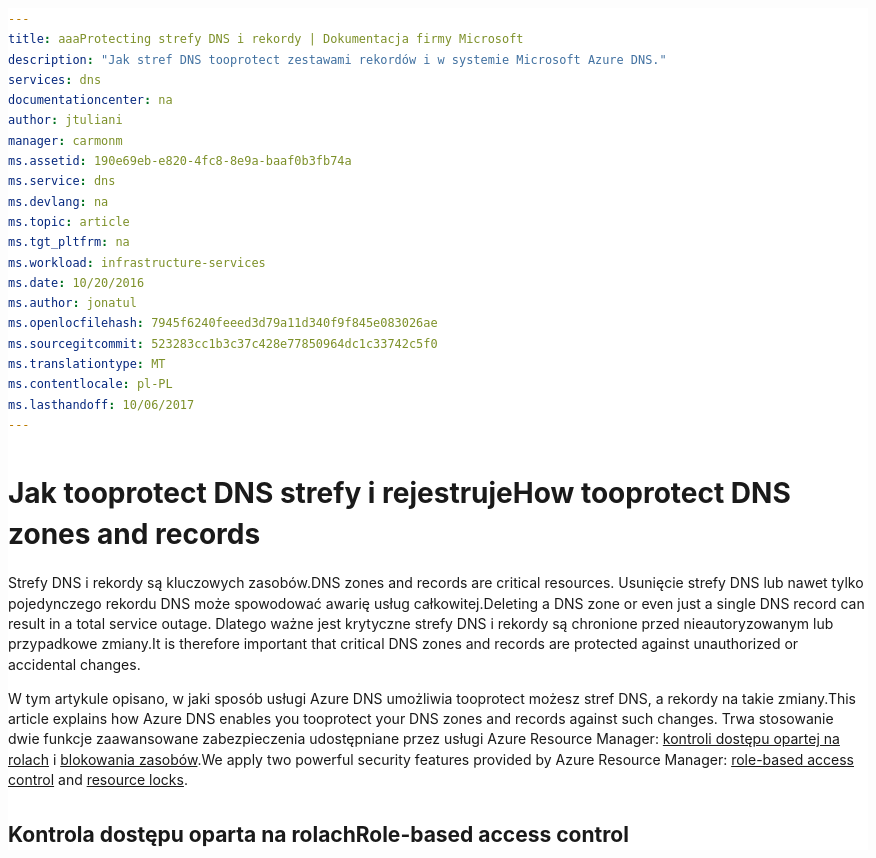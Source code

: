 ```yaml
---
title: aaaProtecting strefy DNS i rekordy | Dokumentacja firmy Microsoft
description: "Jak stref DNS tooprotect zestawami rekordów i w systemie Microsoft Azure DNS."
services: dns
documentationcenter: na
author: jtuliani
manager: carmonm
ms.assetid: 190e69eb-e820-4fc8-8e9a-baaf0b3fb74a
ms.service: dns
ms.devlang: na
ms.topic: article
ms.tgt_pltfrm: na
ms.workload: infrastructure-services
ms.date: 10/20/2016
ms.author: jonatul
ms.openlocfilehash: 7945f6240feeed3d79a11d340f9f845e083026ae
ms.sourcegitcommit: 523283cc1b3c37c428e77850964dc1c33742c5f0
ms.translationtype: MT
ms.contentlocale: pl-PL
ms.lasthandoff: 10/06/2017
---
```

# <a name="how-tooprotect-dns-zones-and-records"></a><span data-ttu-id="3da50-103">Jak tooprotect DNS strefy i rejestruje</span><span class="sxs-lookup"><span data-stu-id="3da50-103">How tooprotect DNS zones and records</span></span>

<span data-ttu-id="3da50-104">Strefy DNS i rekordy są kluczowych zasobów.</span><span class="sxs-lookup"><span data-stu-id="3da50-104">DNS zones and records are critical resources.</span></span> <span data-ttu-id="3da50-105">Usunięcie strefy DNS lub nawet tylko pojedynczego rekordu DNS może spowodować awarię usług całkowitej.</span><span class="sxs-lookup"><span data-stu-id="3da50-105">Deleting a DNS zone or even just a single DNS record can result in a total service outage.</span></span>  <span data-ttu-id="3da50-106">Dlatego ważne jest krytyczne strefy DNS i rekordy są chronione przed nieautoryzowanym lub przypadkowe zmiany.</span><span class="sxs-lookup"><span data-stu-id="3da50-106">It is therefore important that critical DNS zones and records are protected against unauthorized or accidental changes.</span></span>

<span data-ttu-id="3da50-107">W tym artykule opisano, w jaki sposób usługi Azure DNS umożliwia tooprotect możesz stref DNS, a rekordy na takie zmiany.</span><span class="sxs-lookup"><span data-stu-id="3da50-107">This article explains how Azure DNS enables you tooprotect your DNS zones and records against such changes.</span></span>  <span data-ttu-id="3da50-108">Trwa stosowanie dwie funkcje zaawansowane zabezpieczenia udostępniane przez usługi Azure Resource Manager: [kontroli dostępu opartej na rolach](../active-directory/role-based-access-control-what-is.md) i [blokowania zasobów](../azure-resource-manager/resource-group-lock-resources.md).</span><span class="sxs-lookup"><span data-stu-id="3da50-108">We apply two powerful security features provided by Azure Resource Manager: [role-based access control](../active-directory/role-based-access-control-what-is.md) and [resource locks](../azure-resource-manager/resource-group-lock-resources.md).</span></span>

## <a name="role-based-access-control"></a><span data-ttu-id="3da50-109">Kontrola dostępu oparta na rolach</span><span class="sxs-lookup"><span data-stu-id="3da50-109">Role-based access control</span></span>
